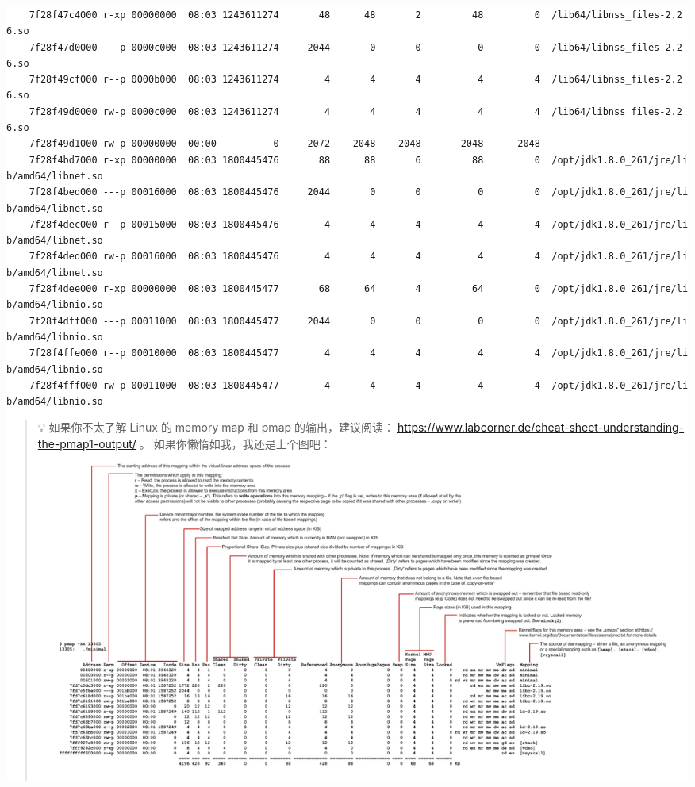 ```
    7f28f47c4000 r-xp 00000000  08:03 1243611274       48      48       2         48         0  /lib64/libnss_files-2.26.so
    7f28f47d0000 ---p 0000c000  08:03 1243611274     2044       0       0          0         0  /lib64/libnss_files-2.26.so
    7f28f49cf000 r--p 0000b000  08:03 1243611274        4       4       4          4         4  /lib64/libnss_files-2.26.so
    7f28f49d0000 rw-p 0000c000  08:03 1243611274        4       4       4          4         4  /lib64/libnss_files-2.26.so
    7f28f49d1000 rw-p 00000000  00:00          0     2072    2048    2048       2048      2048  
    7f28f4bd7000 r-xp 00000000  08:03 1800445476       88      88       6         88         0  /opt/jdk1.8.0_261/jre/lib/amd64/libnet.so
    7f28f4bed000 ---p 00016000  08:03 1800445476     2044       0       0          0         0  /opt/jdk1.8.0_261/jre/lib/amd64/libnet.so
    7f28f4dec000 r--p 00015000  08:03 1800445476        4       4       4          4         4  /opt/jdk1.8.0_261/jre/lib/amd64/libnet.so
    7f28f4ded000 rw-p 00016000  08:03 1800445476        4       4       4          4         4  /opt/jdk1.8.0_261/jre/lib/amd64/libnet.so
    7f28f4dee000 r-xp 00000000  08:03 1800445477       68      64       4         64         0  /opt/jdk1.8.0_261/jre/lib/amd64/libnio.so
    7f28f4dff000 ---p 00011000  08:03 1800445477     2044       0       0          0         0  /opt/jdk1.8.0_261/jre/lib/amd64/libnio.so
    7f28f4ffe000 r--p 00010000  08:03 1800445477        4       4       4          4         4  /opt/jdk1.8.0_261/jre/lib/amd64/libnio.so
    7f28f4fff000 rw-p 00011000  08:03 1800445477        4       4       4          4         4  /opt/jdk1.8.0_261/jre/lib/amd64/libnio.so
```

> 💡 如果你不太了解 Linux 的 memory map 和 pmap 的输出，建议阅读： https://www.labcorner.de/cheat-sheet-understanding-the-pmap1-output/ 。
如果你懒惰如我，我还是上个图吧：
> ![](pmap.png)
